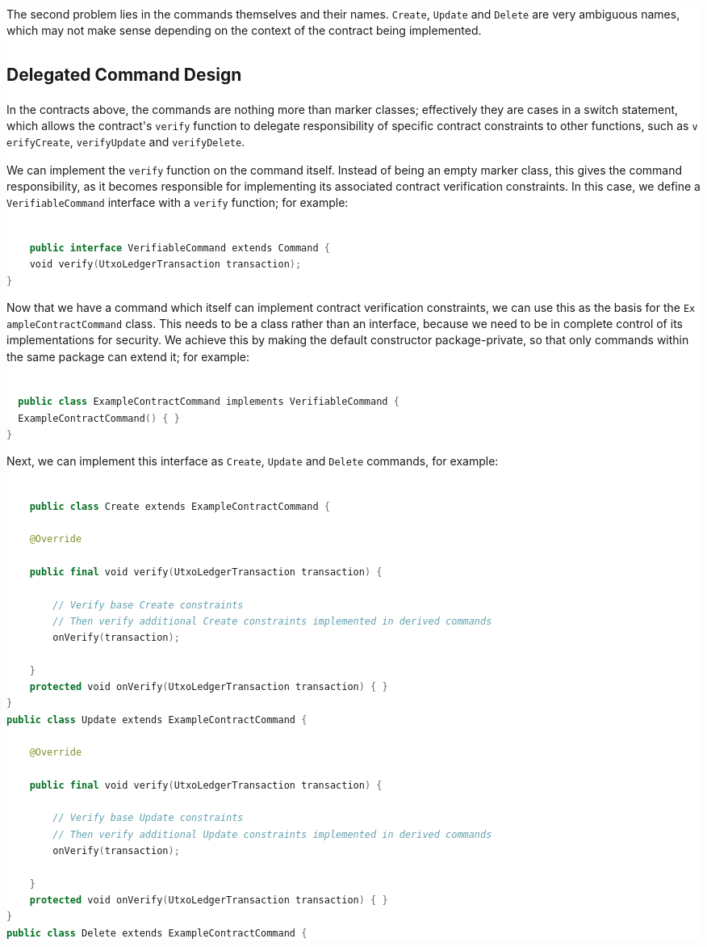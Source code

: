 The second problem lies in the commands themselves and their names. `Create`, `Update` and `Delete` are very ambiguous names, which may not make sense depending on the context of the contract being implemented.

## Delegated Command Design

In the contracts above, the commands are nothing more than marker classes; effectively they are cases in a switch statement, which allows the contract's `verify` function to delegate responsibility of specific contract constraints to other functions, such as `verifyCreate`, `verifyUpdate` and `verifyDelete`.

We can implement the `verify` function on the command itself. Instead of being an empty marker class, this gives the command responsibility, as it becomes responsible for implementing its associated contract verification constraints.
In this case, we define a `VerifiableCommand` interface with a `verify` function; for example:

```kotlin

    public interface VerifiableCommand extends Command {
    void verify(UtxoLedgerTransaction transaction);
}
```

Now that we have a command which itself can implement contract verification constraints, we can use this as the basis for the `ExampleContractCommand` class. This needs to be a class rather than an interface, because we need to be in complete control of its implementations for security.
We achieve this by making the default constructor package-private, so that only commands within the same package can extend it; for example:

```kotlin

  public class ExampleContractCommand implements VerifiableCommand {
  ExampleContractCommand() { }
}
```

Next, we can implement this interface as `Create`, `Update` and `Delete` commands, for example:

```kotlin

    public class Create extends ExampleContractCommand {
    
    @Override
    
    public final void verify(UtxoLedgerTransaction transaction) {
    
        // Verify base Create constraints
        // Then verify additional Create constraints implemented in derived commands
        onVerify(transaction);
        
    }
    protected void onVerify(UtxoLedgerTransaction transaction) { }
}
public class Update extends ExampleContractCommand {

    @Override
    
    public final void verify(UtxoLedgerTransaction transaction) {
    
        // Verify base Update constraints
        // Then verify additional Update constraints implemented in derived commands
        onVerify(transaction);
        
    }
    protected void onVerify(UtxoLedgerTransaction transaction) { }
}
public class Delete extends ExampleContractCommand {
```